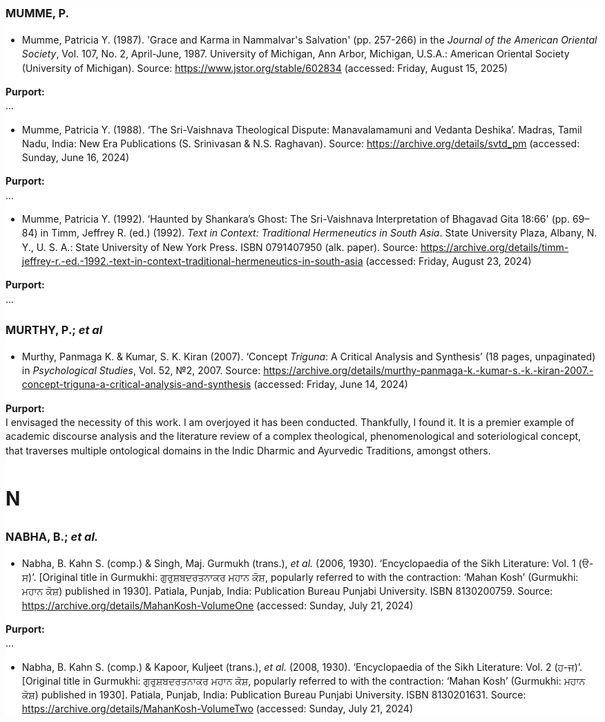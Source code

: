 ### MUMME, P. ###

* Mumme, Patricia Y. (1987). 'Grace and Karma in Nammalvar's Salvation' (pp. 257-266) in the *Journal of the American Oriental Society*, Vol. 107, No. 2, April-June, 1987. University of Michigan, Ann Arbor, Michigan, U.S.A.: American Oriental Society (University of Michigan). Source: https://www.jstor.org/stable/602834 (accessed: Friday, August 15, 2025)

**Purport:**<br>
...

* Mumme, Patricia Y. (1988). ‘The Sri-Vaishnava Theological Dispute: Manavalamamuni and Vedanta Deshika’. Madras, Tamil Nadu, India: New Era Publications (S. Srinivasan & N.S. Raghavan). Source: https://archive.org/details/svtd_pm (accessed: Sunday, June 16, 2024)

**Purport:**<br>
...

* Mumme, Patricia Y. (1992). ‘Haunted by Shankara’s Ghost: The Sri-Vaishnava Interpretation of Bhagavad Gita 18:66' (pp. 69–84) in Timm, Jeffrey R. (ed.) (1992). *Text in Context: Traditional Hermeneutics in South Asia*. State University Plaza, Albany, N. Y., U. S. A.: State University of New York Press. ISBN 0791407950 (alk. paper). Source: https://archive.org/details/timm-jeffrey-r.-ed.-1992.-text-in-context-traditional-hermeneutics-in-south-asia (accessed: Friday, August 23, 2024)

**Purport:**<br>
...

### MURTHY, P.; *et al* ###

* Murthy, Panmaga K. & Kumar, S. K. Kiran (2007). ‘Concept *Triguna*: A Critical Analysis and Synthesis’ (18 pages, unpaginated) in *Psychological Studies*, Vol. 52, №2, 2007. Source: https://archive.org/details/murthy-panmaga-k.-kumar-s.-k.-kiran-2007.-concept-triguna-a-critical-analysis-and-synthesis (accessed: Friday, June 14, 2024)

**Purport:**<br>
I envisaged the necessity of this work. I am overjoyed it has been conducted. Thankfully, I found it. It is a premier example of academic discourse analysis and the literature review of a complex theological, phenomenological and soteriological concept, that traverses multiple ontological domains in the Indic Dharmic and Ayurvedic Traditions, amongst others.

# N #

### NABHA, B.; *et al.* ###

* Nabha, B. Kahn S. (comp.) & Singh, Maj. Gurmukh (trans.), *et al.* (2006, 1930). ‘Encyclopaedia of the Sikh Literature: Vol. 1 (ੳ-ਸ)’. \[Original title in Gurmukhi: ਗੁਰੁਸ਼ਬਦਰਤਨਾਕਰ ਮਹਾਨ ਕੋਸ਼, popularly referred to with the contraction: ‘Mahan Kosh’ (Gurmukhi: ਮਹਾਨ ਕੋਸ਼) published in 1930]. Patiala, Punjab, India: Publication Bureau Punjabi University. ISBN 8130200759. Source: https://archive.org/details/MahanKosh-VolumeOne (accessed: Sunday, July 21, 2024)

**Purport:**<br>
...

* Nabha, B. Kahn S. (comp.) & Kapoor, Kuljeet (trans.), *et al.* (2008, 1930). ‘Encyclopaedia of the Sikh Literature: Vol. 2 (ਹ-ਜ)’. \[Original title in Gurmukhi: ਗੁਰੁਸ਼ਬਦਰਤਨਾਕਰ ਮਹਾਨ ਕੋਸ਼, popularly referred to with the contraction: ‘Mahan Kosh’ (Gurmukhi: ਮਹਾਨ ਕੋਸ਼) published in 1930]. Patiala, Punjab, India: Publication Bureau Punjabi University. ISBN 8130201631. Source: https://archive.org/details/MahanKosh-VolumeTwo (accessed: Sunday, July 21, 2024)
